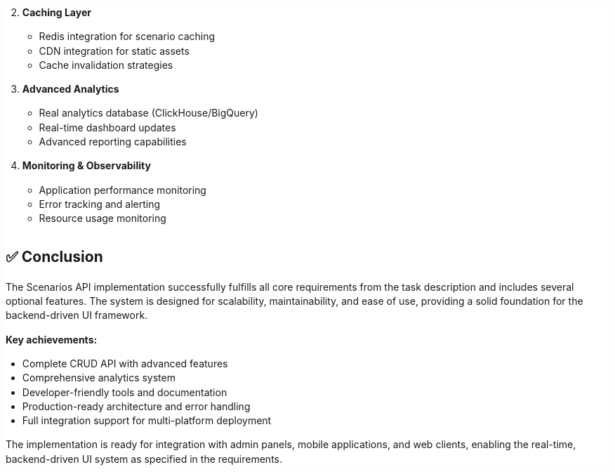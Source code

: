 2. **Caching Layer**
   - Redis integration for scenario caching
   - CDN integration for static assets
   - Cache invalidation strategies

3. **Advanced Analytics**
   - Real analytics database (ClickHouse/BigQuery)
   - Real-time dashboard updates
   - Advanced reporting capabilities

4. **Monitoring & Observability**
   - Application performance monitoring
   - Error tracking and alerting
   - Resource usage monitoring

## ✅ Conclusion

The Scenarios API implementation successfully fulfills all core requirements from the task description and includes several optional features. The system is designed for scalability, maintainability, and ease of use, providing a solid foundation for the backend-driven UI framework.

**Key achievements:**
- Complete CRUD API with advanced features
- Comprehensive analytics system
- Developer-friendly tools and documentation
- Production-ready architecture and error handling
- Full integration support for multi-platform deployment

The implementation is ready for integration with admin panels, mobile applications, and web clients, enabling the real-time, backend-driven UI system as specified in the requirements.